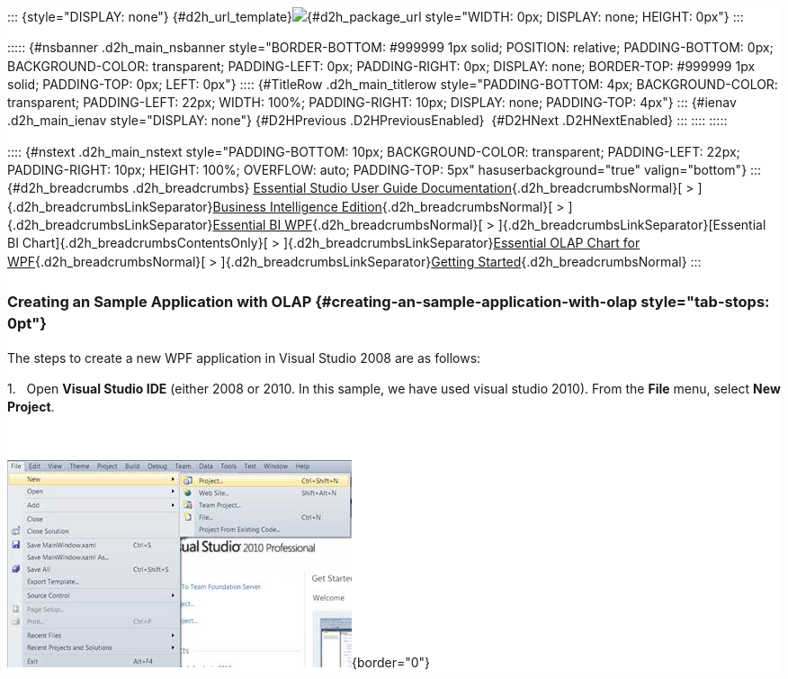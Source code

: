 ::: {style="DISPLAY: none"}
[](ms-xhelp:///?Id=d2h_url_template){#d2h_url_template}![](!package_url!){#d2h_package_url style="WIDTH: 0px; DISPLAY: none; HEIGHT: 0px"}
:::

::::: {#nsbanner .d2h_main_nsbanner style="BORDER-BOTTOM: #999999 1px solid; POSITION: relative; PADDING-BOTTOM: 0px; BACKGROUND-COLOR: transparent; PADDING-LEFT: 0px; PADDING-RIGHT: 0px; DISPLAY: none; BORDER-TOP: #999999 1px solid; PADDING-TOP: 0px; LEFT: 0px"}
:::: {#TitleRow .d2h_main_titlerow style="PADDING-BOTTOM: 4px; BACKGROUND-COLOR: transparent; PADDING-LEFT: 22px; WIDTH: 100%; PADDING-RIGHT: 10px; DISPLAY: none; PADDING-TOP: 4px"}
::: {#ienav .d2h_main_ienav style="DISPLAY: none"}
[](ms-xhelp:///?Id=0e27a1d4-bb4f-4a17-82f3-57cc29db3716){#D2HPrevious .D2HPreviousEnabled}  [](ms-xhelp:///?Id=569cfbeb-ee66-4900-b752-86e85184f614){#D2HNext .D2HNextEnabled}
:::
::::
:::::

:::: {#nstext .d2h_main_nstext style="PADDING-BOTTOM: 10px; BACKGROUND-COLOR: transparent; PADDING-LEFT: 22px; PADDING-RIGHT: 10px; HEIGHT: 100%; OVERFLOW: auto; PADDING-TOP: 5px" hasuserbackground="true" valign="bottom"}
::: {#d2h_breadcrumbs .d2h_breadcrumbs}
[Essential Studio User Guide Documentation](ms-xhelp:///?Id=12457748-09e3-4d74-a240-8e049cedf030){.d2h_breadcrumbsNormal}[ \> ]{.d2h_breadcrumbsLinkSeparator}[Business Intelligence Edition](ms-xhelp:///?Id=fdf33dd8-62b2-47b9-ad7b-fc50e590bca5){.d2h_breadcrumbsNormal}[ \> ]{.d2h_breadcrumbsLinkSeparator}[Essential BI WPF](ms-xhelp:///?Id=41e3d586-d922-4a01-8272-679fe4ae7343){.d2h_breadcrumbsNormal}[ \> ]{.d2h_breadcrumbsLinkSeparator}[Essential BI Chart]{.d2h_breadcrumbsContentsOnly}[ \> ]{.d2h_breadcrumbsLinkSeparator}[Essential OLAP Chart for WPF](ms-xhelp:///?Id=4d89e52f-a14a-4da7-a710-b908bfbede08){.d2h_breadcrumbsNormal}[ \> ]{.d2h_breadcrumbsLinkSeparator}[Getting Started](ms-xhelp:///?Id=0e27a1d4-bb4f-4a17-82f3-57cc29db3716){.d2h_breadcrumbsNormal}
:::

### Creating an Sample Application with OLAP {#creating-an-sample-application-with-olap style="tab-stops: 0pt"}

The steps to create a new WPF application in Visual Studio 2008 are as follows:

1.   Open **Visual Studio IDE** (either 2008 or 2010. In this sample, we have used visual studio 2010). From the **File** menu, select **New Project**.

 

![](ImagesExt/image37_9.jpg){border="0"}
